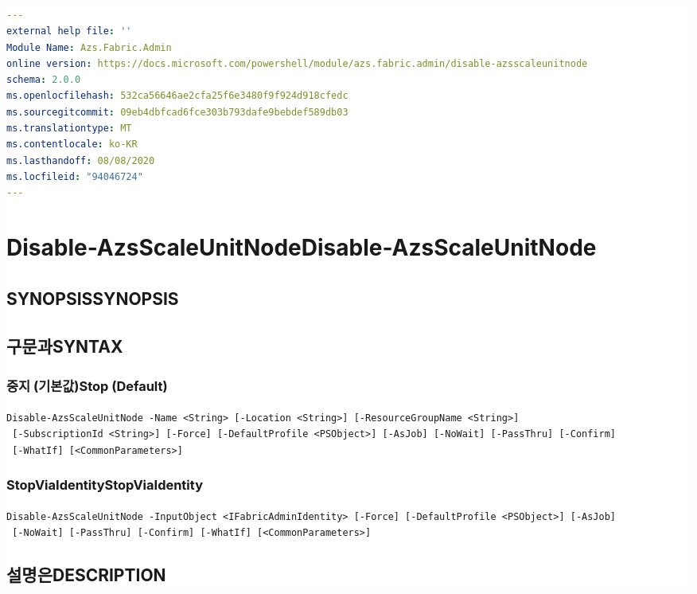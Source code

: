 ```yaml
---
external help file: ''
Module Name: Azs.Fabric.Admin
online version: https://docs.microsoft.com/powershell/module/azs.fabric.admin/disable-azsscaleunitnode
schema: 2.0.0
ms.openlocfilehash: 532ca56646ae2cfa25f6e3480f9f924d918cfedc
ms.sourcegitcommit: 09eb4dbfcad6fce303b793dafe9bebdef589db03
ms.translationtype: MT
ms.contentlocale: ko-KR
ms.lasthandoff: 08/08/2020
ms.locfileid: "94046724"
---
```

# <span data-ttu-id="4488a-101">Disable-AzsScaleUnitNode</span><span class="sxs-lookup"><span data-stu-id="4488a-101">Disable-AzsScaleUnitNode</span></span>

## <span data-ttu-id="4488a-102">SYNOPSIS</span><span class="sxs-lookup"><span data-stu-id="4488a-102">SYNOPSIS</span></span>


## <span data-ttu-id="4488a-103">구문과</span><span class="sxs-lookup"><span data-stu-id="4488a-103">SYNTAX</span></span>

### <span data-ttu-id="4488a-104">중지 (기본값)</span><span class="sxs-lookup"><span data-stu-id="4488a-104">Stop (Default)</span></span>
```
Disable-AzsScaleUnitNode -Name <String> [-Location <String>] [-ResourceGroupName <String>]
 [-SubscriptionId <String>] [-Force] [-DefaultProfile <PSObject>] [-AsJob] [-NoWait] [-PassThru] [-Confirm]
 [-WhatIf] [<CommonParameters>]
```

### <span data-ttu-id="4488a-105">StopViaIdentity</span><span class="sxs-lookup"><span data-stu-id="4488a-105">StopViaIdentity</span></span>
```
Disable-AzsScaleUnitNode -InputObject <IFabricAdminIdentity> [-Force] [-DefaultProfile <PSObject>] [-AsJob]
 [-NoWait] [-PassThru] [-Confirm] [-WhatIf] [<CommonParameters>]
```

## <span data-ttu-id="4488a-106">설명은</span><span class="sxs-lookup"><span data-stu-id="4488a-106">DESCRIPTION</span></span>
